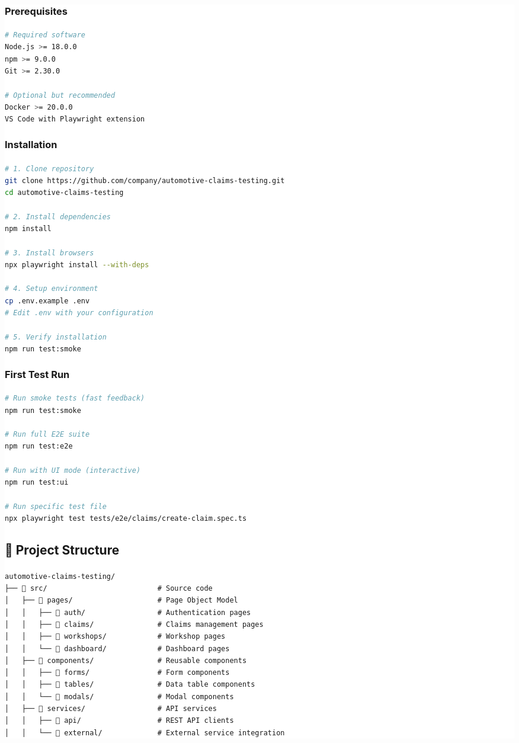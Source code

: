 ### Prerequisites
```bash
# Required software
Node.js >= 18.0.0
npm >= 9.0.0
Git >= 2.30.0

# Optional but recommended
Docker >= 20.0.0
VS Code with Playwright extension
```

### Installation
```bash
# 1. Clone repository
git clone https://github.com/company/automotive-claims-testing.git
cd automotive-claims-testing

# 2. Install dependencies
npm install

# 3. Install browsers
npx playwright install --with-deps

# 4. Setup environment
cp .env.example .env
# Edit .env with your configuration

# 5. Verify installation
npm run test:smoke
```

### First Test Run
```bash
# Run smoke tests (fast feedback)
npm run test:smoke

# Run full E2E suite
npm run test:e2e

# Run with UI mode (interactive)
npm run test:ui

# Run specific test file
npx playwright test tests/e2e/claims/create-claim.spec.ts
```

## 📁 Project Structure

```
automotive-claims-testing/
├── 📂 src/                          # Source code
│   ├── 📂 pages/                    # Page Object Model
│   │   ├── 📂 auth/                 # Authentication pages
│   │   ├── 📂 claims/               # Claims management pages
│   │   ├── 📂 workshops/            # Workshop pages
│   │   └── 📂 dashboard/            # Dashboard pages
│   ├── 📂 components/               # Reusable components
│   │   ├── 📂 forms/                # Form components
│   │   ├── 📂 tables/               # Data table components
│   │   └── 📂 modals/               # Modal components
│   ├── 📂 services/                 # API services
│   │   ├── 📂 api/                  # REST API clients
│   │   └── 📂 external/             # External service integration
```